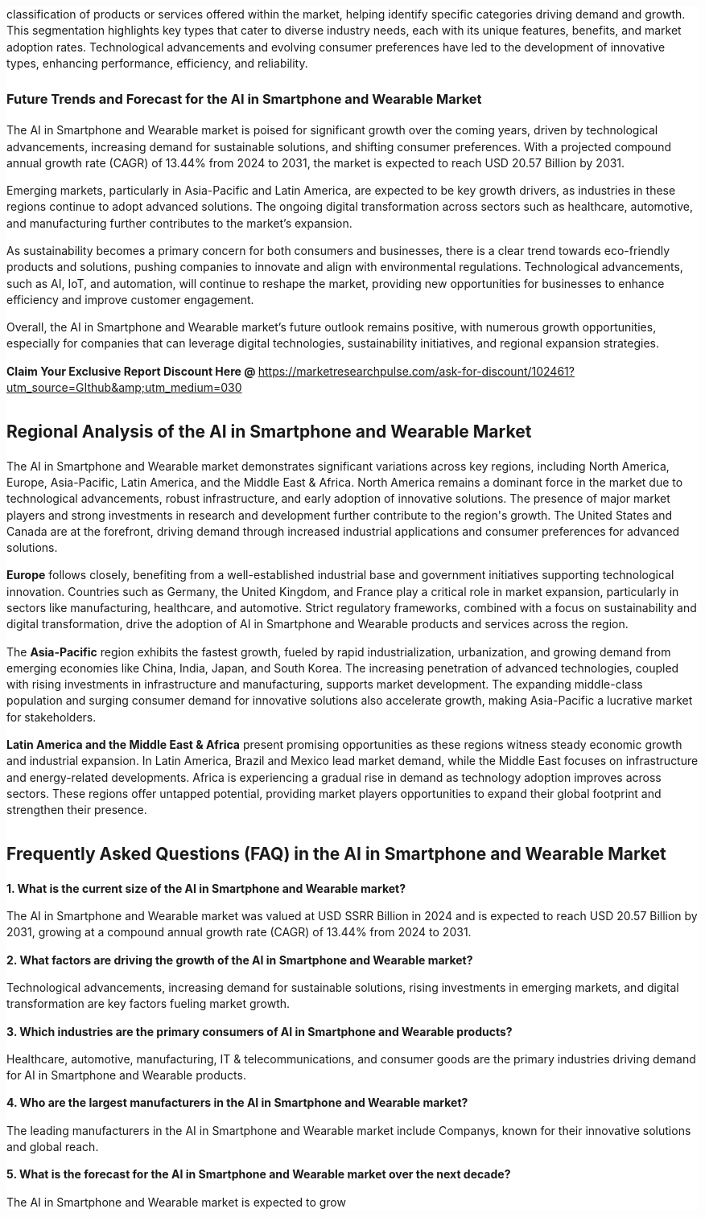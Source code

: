 classification of products or services offered within the market, helping identify specific categories driving demand and growth. This segmentation highlights key types that cater to diverse industry needs, each with its unique features, benefits, and market adoption rates. Technological advancements and evolving consumer preferences have led to the development of innovative types, enhancing performance, efficiency, and reliability.</p><h3>Future Trends and Forecast for the AI in Smartphone and Wearable Market</h3><p>The AI in Smartphone and Wearable market is poised for significant growth over the coming years, driven by technological advancements, increasing demand for sustainable solutions, and shifting consumer preferences. With a projected compound annual growth rate (CAGR) of 13.44% from 2024 to 2031, the market is expected to reach USD 20.57 Billion by 2031.</p><p>Emerging markets, particularly in Asia-Pacific and Latin America, are expected to be key growth drivers, as industries in these regions continue to adopt advanced solutions. The ongoing digital transformation across sectors such as healthcare, automotive, and manufacturing further contributes to the market&rsquo;s expansion.</p><p>As sustainability becomes a primary concern for both consumers and businesses, there is a clear trend towards eco-friendly products and solutions, pushing companies to innovate and align with environmental regulations. Technological advancements, such as AI, IoT, and automation, will continue to reshape the market, providing new opportunities for businesses to enhance efficiency and improve customer engagement.</p><p>Overall, the AI in Smartphone and Wearable market&rsquo;s future outlook remains positive, with numerous growth opportunities, especially for companies that can leverage digital technologies, sustainability initiatives, and regional expansion strategies.</p><p><strong>Claim Your Exclusive Report Discount Here @ </strong><a href="https://marketresearchpulse.com/ask-for-discount/102461?utm_source=GIthub&amp;utm_medium=030">https://marketresearchpulse.com/ask-for-discount/102461?utm_source=GIthub&amp;utm_medium=030</a></p><h2><strong>Regional Analysis of the AI in Smartphone and Wearable Market</strong></h2><p>The AI in Smartphone and Wearable market demonstrates significant variations across key regions, including North America, Europe, Asia-Pacific, Latin America, and the Middle East &amp; Africa. North America remains a dominant force in the market due to technological advancements, robust infrastructure, and early adoption of innovative solutions. The presence of major market players and strong investments in research and development further contribute to the region's growth. The United States and Canada are at the forefront, driving demand through increased industrial applications and consumer preferences for advanced solutions.</p><p><strong>Europe</strong> follows closely, benefiting from a well-established industrial base and government initiatives supporting technological innovation. Countries such as Germany, the United Kingdom, and France play a critical role in market expansion, particularly in sectors like manufacturing, healthcare, and automotive. Strict regulatory frameworks, combined with a focus on sustainability and digital transformation, drive the adoption of AI in Smartphone and Wearable products and services across the region.</p><p>The <strong>Asia-Pacific</strong> region exhibits the fastest growth, fueled by rapid industrialization, urbanization, and growing demand from emerging economies like China, India, Japan, and South Korea. The increasing penetration of advanced technologies, coupled with rising investments in infrastructure and manufacturing, supports market development. The expanding middle-class population and surging consumer demand for innovative solutions also accelerate growth, making Asia-Pacific a lucrative market for stakeholders.</p><p><strong>Latin America and the Middle East &amp; Africa</strong> present promising opportunities as these regions witness steady economic growth and industrial expansion. In Latin America, Brazil and Mexico lead market demand, while the Middle East focuses on infrastructure and energy-related developments. Africa is experiencing a gradual rise in demand as technology adoption improves across sectors. These regions offer untapped potential, providing market players opportunities to expand their global footprint and strengthen their presence.</p><h2><strong>Frequently Asked Questions (FAQ) in the AI in Smartphone and Wearable Market</strong></h2><p><strong>1. What is the current size of the AI in Smartphone and Wearable market?</strong></p><p>The AI in Smartphone and Wearable market was valued at USD SSRR Billion in 2024 and is expected to reach USD 20.57 Billion by 2031, growing at a compound annual growth rate (CAGR) of 13.44% from 2024 to 2031.</p><p><strong>2. What factors are driving the growth of the AI in Smartphone and Wearable market?</strong></p><p>Technological advancements, increasing demand for sustainable solutions, rising investments in emerging markets, and digital transformation are key factors fueling market growth.</p><p><strong>3. Which industries are the primary consumers of AI in Smartphone and Wearable products?</strong></p><p>Healthcare, automotive, manufacturing, IT &amp; telecommunications, and consumer goods are the primary industries driving demand for AI in Smartphone and Wearable products.</p><p><strong>4. Who are the largest manufacturers in the AI in Smartphone and Wearable market?</strong></p><p>The leading manufacturers in the AI in Smartphone and Wearable market include Companys, known for their innovative solutions and global reach.</p><p><strong>5. What is the forecast for the AI in Smartphone and Wearable market over the next decade?</strong></p><p>The AI in Smartphone and Wearable market is expected to grow